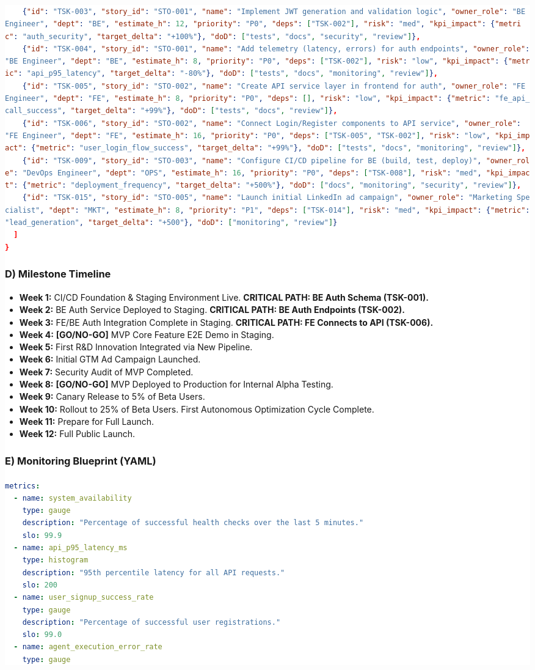 ```json
    {"id": "TSK-003", "story_id": "STO-001", "name": "Implement JWT generation and validation logic", "owner_role": "BE Engineer", "dept": "BE", "estimate_h": 12, "priority": "P0", "deps": ["TSK-002"], "risk": "med", "kpi_impact": {"metric": "auth_security", "target_delta": "+100%"}, "doD": ["tests", "docs", "security", "review"]},
    {"id": "TSK-004", "story_id": "STO-001", "name": "Add telemetry (latency, errors) for auth endpoints", "owner_role": "BE Engineer", "dept": "BE", "estimate_h": 8, "priority": "P0", "deps": ["TSK-002"], "risk": "low", "kpi_impact": {"metric": "api_p95_latency", "target_delta": "-80%"}, "doD": ["tests", "docs", "monitoring", "review"]},
    {"id": "TSK-005", "story_id": "STO-002", "name": "Create API service layer in frontend for auth", "owner_role": "FE Engineer", "dept": "FE", "estimate_h": 8, "priority": "P0", "deps": [], "risk": "low", "kpi_impact": {"metric": "fe_api_call_success", "target_delta": "+99%"}, "doD": ["tests", "docs", "review"]},
    {"id": "TSK-006", "story_id": "STO-002", "name": "Connect Login/Register components to API service", "owner_role": "FE Engineer", "dept": "FE", "estimate_h": 16, "priority": "P0", "deps": ["TSK-005", "TSK-002"], "risk": "low", "kpi_impact": {"metric": "user_login_flow_success", "target_delta": "+99%"}, "doD": ["tests", "docs", "monitoring", "review"]},
    {"id": "TSK-009", "story_id": "STO-003", "name": "Configure CI/CD pipeline for BE (build, test, deploy)", "owner_role": "DevOps Engineer", "dept": "OPS", "estimate_h": 16, "priority": "P0", "deps": ["TSK-008"], "risk": "med", "kpi_impact": {"metric": "deployment_frequency", "target_delta": "+500%"}, "doD": ["docs", "monitoring", "security", "review"]},
    {"id": "TSK-015", "story_id": "STO-005", "name": "Launch initial LinkedIn ad campaign", "owner_role": "Marketing Specialist", "dept": "MKT", "estimate_h": 8, "priority": "P1", "deps": ["TSK-014"], "risk": "med", "kpi_impact": {"metric": "lead_generation", "target_delta": "+500"}, "doD": ["monitoring", "review"]}
  ]
}
```

### **D) Milestone Timeline**

*   **Week 1:** CI/CD Foundation & Staging Environment Live. **CRITICAL PATH: BE Auth Schema (TSK-001).**
*   **Week 2:** BE Auth Service Deployed to Staging. **CRITICAL PATH: BE Auth Endpoints (TSK-002).**
*   **Week 3:** FE/BE Auth Integration Complete in Staging. **CRITICAL PATH: FE Connects to API (TSK-006).**
*   **Week 4:** **[GO/NO-GO]** MVP Core Feature E2E Demo in Staging.
*   **Week 5:** First R&D Innovation Integrated via New Pipeline.
*   **Week 6:** Initial GTM Ad Campaign Launched.
*   **Week 7:** Security Audit of MVP Completed.
*   **Week 8:** **[GO/NO-GO]** MVP Deployed to Production for Internal Alpha Testing.
*   **Week 9:** Canary Release to 5% of Beta Users.
*   **Week 10:** Rollout to 25% of Beta Users. First Autonomous Optimization Cycle Complete.
*   **Week 11:** Prepare for Full Launch.
*   **Week 12:** Full Public Launch.

### **E) Monitoring Blueprint (YAML)**

```yaml
metrics:
  - name: system_availability
    type: gauge
    description: "Percentage of successful health checks over the last 5 minutes."
    slo: 99.9
  - name: api_p95_latency_ms
    type: histogram
    description: "95th percentile latency for all API requests."
    slo: 200
  - name: user_signup_success_rate
    type: gauge
    description: "Percentage of successful user registrations."
    slo: 99.0
  - name: agent_execution_error_rate
    type: gauge
```